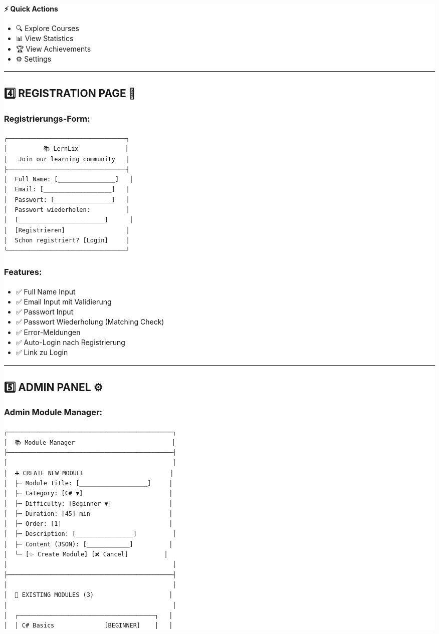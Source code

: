 #### ⚡ **Quick Actions**
- 🔍 Explore Courses
- 📊 View Statistics
- 🏆 View Achievements
- ⚙️ Settings

---

## 4️⃣ **REGISTRATION PAGE** 📝

### Registrierungs-Form:

```
┌─────────────────────────────────┐
│          📚 LernLix             │
│   Join our learning community   │
├─────────────────────────────────┤
│  Full Name: [________________]   │
│  Email: [___________________]   │
│  Passwort: [________________]   │
│  Passwort wiederholen:          │
│  [________________________]      │
│  [Registrieren]                 │
│  Schon registriert? [Login]     │
└─────────────────────────────────┘
```

### Features:
- ✅ Full Name Input
- ✅ Email Input mit Validierung
- ✅ Passwort Input
- ✅ Passwort Wiederholung (Matching Check)
- ✅ Error-Meldungen
- ✅ Auto-Login nach Registrierung
- ✅ Link zu Login

---

## 5️⃣ **ADMIN PANEL** ⚙️

### Admin Module Manager:

```
┌──────────────────────────────────────────────┐
│  📚 Module Manager                           │
├──────────────────────────────────────────────┤
│                                              │
│  ➕ CREATE NEW MODULE                        │
│  ├─ Module Title: [___________________]     │
│  ├─ Category: [C# ▼]                        │
│  ├─ Difficulty: [Beginner ▼]                │
│  ├─ Duration: [45] min                      │
│  ├─ Order: [1]                              │
│  ├─ Description: [________________]          │
│  ├─ Content (JSON): [____________]          │
│  └─ [✨ Create Module] [❌ Cancel]          │
│                                              │
├──────────────────────────────────────────────┤
│                                              │
│  📖 EXISTING MODULES (3)                     │
│                                              │
│  ┌──────────────────────────────────────┐   │
│  │ C# Basics              [BEGINNER]    │   │
```